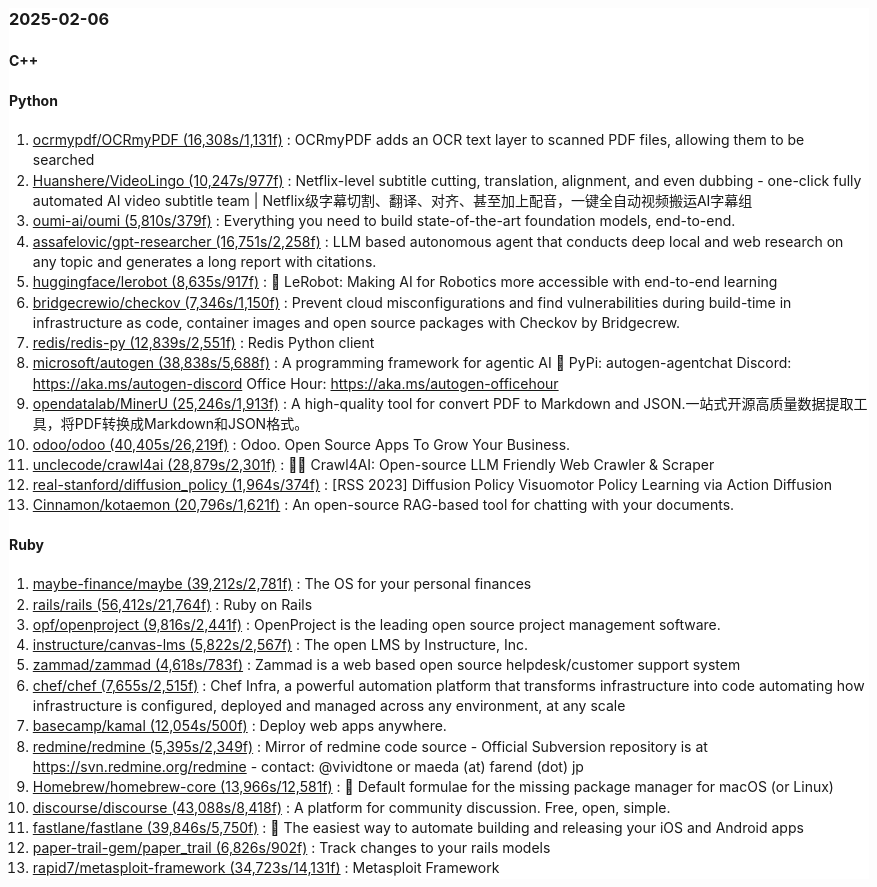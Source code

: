 ### 2025-02-06

#### C++

#### Python
1. [ocrmypdf/OCRmyPDF (16,308s/1,131f)](https://github.com/ocrmypdf/OCRmyPDF) : OCRmyPDF adds an OCR text layer to scanned PDF files, allowing them to be searched
2. [Huanshere/VideoLingo (10,247s/977f)](https://github.com/Huanshere/VideoLingo) : Netflix-level subtitle cutting, translation, alignment, and even dubbing - one-click fully automated AI video subtitle team | Netflix级字幕切割、翻译、对齐、甚至加上配音，一键全自动视频搬运AI字幕组
3. [oumi-ai/oumi (5,810s/379f)](https://github.com/oumi-ai/oumi) : Everything you need to build state-of-the-art foundation models, end-to-end.
4. [assafelovic/gpt-researcher (16,751s/2,258f)](https://github.com/assafelovic/gpt-researcher) : LLM based autonomous agent that conducts deep local and web research on any topic and generates a long report with citations.
5. [huggingface/lerobot (8,635s/917f)](https://github.com/huggingface/lerobot) : 🤗 LeRobot: Making AI for Robotics more accessible with end-to-end learning
6. [bridgecrewio/checkov (7,346s/1,150f)](https://github.com/bridgecrewio/checkov) : Prevent cloud misconfigurations and find vulnerabilities during build-time in infrastructure as code, container images and open source packages with Checkov by Bridgecrew.
7. [redis/redis-py (12,839s/2,551f)](https://github.com/redis/redis-py) : Redis Python client
8. [microsoft/autogen (38,838s/5,688f)](https://github.com/microsoft/autogen) : A programming framework for agentic AI 🤖 PyPi: autogen-agentchat Discord: https://aka.ms/autogen-discord Office Hour: https://aka.ms/autogen-officehour
9. [opendatalab/MinerU (25,246s/1,913f)](https://github.com/opendatalab/MinerU) : A high-quality tool for convert PDF to Markdown and JSON.一站式开源高质量数据提取工具，将PDF转换成Markdown和JSON格式。
10. [odoo/odoo (40,405s/26,219f)](https://github.com/odoo/odoo) : Odoo. Open Source Apps To Grow Your Business.
11. [unclecode/crawl4ai (28,879s/2,301f)](https://github.com/unclecode/crawl4ai) : 🚀🤖 Crawl4AI: Open-source LLM Friendly Web Crawler & Scraper
12. [real-stanford/diffusion_policy (1,964s/374f)](https://github.com/real-stanford/diffusion_policy) : [RSS 2023] Diffusion Policy Visuomotor Policy Learning via Action Diffusion
13. [Cinnamon/kotaemon (20,796s/1,621f)](https://github.com/Cinnamon/kotaemon) : An open-source RAG-based tool for chatting with your documents.

#### Ruby
1. [maybe-finance/maybe (39,212s/2,781f)](https://github.com/maybe-finance/maybe) : The OS for your personal finances
2. [rails/rails (56,412s/21,764f)](https://github.com/rails/rails) : Ruby on Rails
3. [opf/openproject (9,816s/2,441f)](https://github.com/opf/openproject) : OpenProject is the leading open source project management software.
4. [instructure/canvas-lms (5,822s/2,567f)](https://github.com/instructure/canvas-lms) : The open LMS by Instructure, Inc.
5. [zammad/zammad (4,618s/783f)](https://github.com/zammad/zammad) : Zammad is a web based open source helpdesk/customer support system
6. [chef/chef (7,655s/2,515f)](https://github.com/chef/chef) : Chef Infra, a powerful automation platform that transforms infrastructure into code automating how infrastructure is configured, deployed and managed across any environment, at any scale
7. [basecamp/kamal (12,054s/500f)](https://github.com/basecamp/kamal) : Deploy web apps anywhere.
8. [redmine/redmine (5,395s/2,349f)](https://github.com/redmine/redmine) : Mirror of redmine code source - Official Subversion repository is at https://svn.redmine.org/redmine - contact: @vividtone or maeda (at) farend (dot) jp
9. [Homebrew/homebrew-core (13,966s/12,581f)](https://github.com/Homebrew/homebrew-core) : 🍻 Default formulae for the missing package manager for macOS (or Linux)
10. [discourse/discourse (43,088s/8,418f)](https://github.com/discourse/discourse) : A platform for community discussion. Free, open, simple.
11. [fastlane/fastlane (39,846s/5,750f)](https://github.com/fastlane/fastlane) : 🚀 The easiest way to automate building and releasing your iOS and Android apps
12. [paper-trail-gem/paper_trail (6,826s/902f)](https://github.com/paper-trail-gem/paper_trail) : Track changes to your rails models
13. [rapid7/metasploit-framework (34,723s/14,131f)](https://github.com/rapid7/metasploit-framework) : Metasploit Framework
